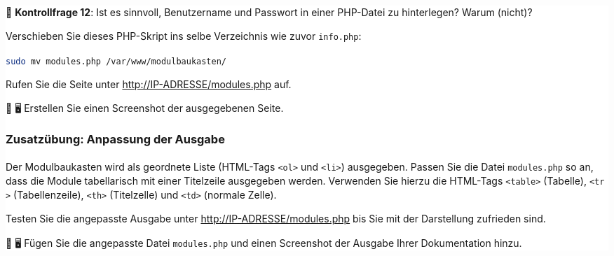 :briefcase: **Kontrollfrage 12**: Ist es sinnvoll, Benutzername und Passwort in
einer PHP-Datei zu hinterlegen? Warum (nicht)?

Verschieben Sie dieses PHP-Skript ins selbe Verzeichnis wie zuvor `info.php`:

```bash
sudo mv modules.php /var/www/modulbaukasten/
```

Rufen Sie die Seite unter [http://IP-ADRESSE/modules.php](http://IP-ADRESSE/modules.php) auf.

:briefcase: :desktop_computer: Erstellen Sie einen Screenshot der ausgegebenen Seite.

### Zusatzübung: Anpassung der Ausgabe

Der Modulbaukasten wird als geordnete Liste (HTML-Tags `<ol>` und `<li>`)
ausgegeben. Passen Sie die Datei `modules.php` so an, dass die Module
tabellarisch mit einer Titelzeile ausgegeben werden. Verwenden Sie hierzu die
HTML-Tags `<table>` (Tabelle), `<tr>` (Tabellenzeile), `<th>` (Titelzelle) und
`<td>` (normale Zelle).

Testen Sie die angepasste Ausgabe unter
[http://IP-ADRESSE/modules.php](http://IP-ADRESSE/modules.php) bis Sie mit der
Darstellung zufrieden sind.

:briefcase: :desktop_computer: Fügen Sie die angepasste Datei `modules.php` und
einen Screenshot der Ausgabe Ihrer Dokumentation hinzu.
